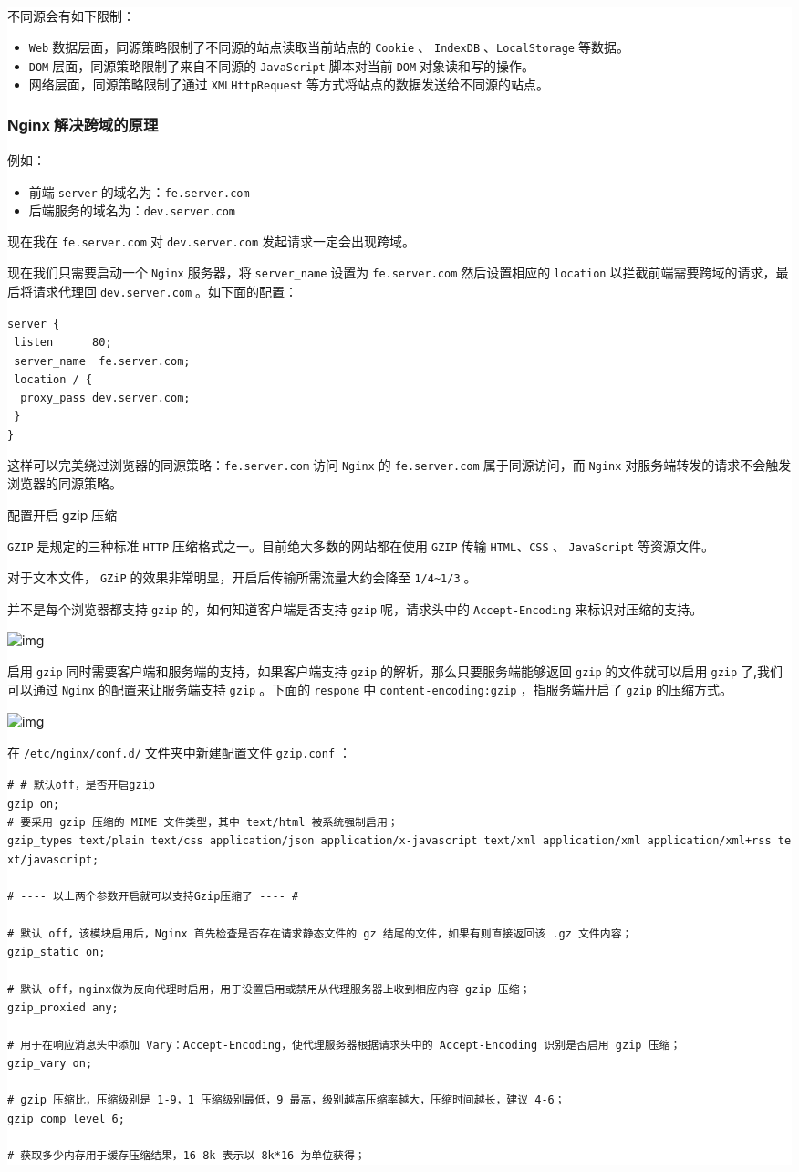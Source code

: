 不同源会有如下限制：

- `Web` 数据层面，同源策略限制了不同源的站点读取当前站点的 `Cookie` 、 `IndexDB` 、`LocalStorage` 等数据。
- `DOM` 层面，同源策略限制了来自不同源的 `JavaScript` 脚本对当前 `DOM` 对象读和写的操作。
- 网络层面，同源策略限制了通过 `XMLHttpRequest` 等方式将站点的数据发送给不同源的站点。

### Nginx 解决跨域的原理

例如：

- 前端 `server` 的域名为：`fe.server.com`
- 后端服务的域名为：`dev.server.com`

现在我在 `fe.server.com` 对 `dev.server.com` 发起请求一定会出现跨域。

现在我们只需要启动一个 `Nginx` 服务器，将 `server_name` 设置为 `fe.server.com` 然后设置相应的 `location` 以拦截前端需要跨域的请求，最后将请求代理回 `dev.server.com` 。如下面的配置：

```
server {
 listen      80;
 server_name  fe.server.com;
 location / {
  proxy_pass dev.server.com;
 }
}
```

这样可以完美绕过浏览器的同源策略：`fe.server.com` 访问 `Nginx` 的 `fe.server.com` 属于同源访问，而 `Nginx` 对服务端转发的请求不会触发浏览器的同源策略。

配置开启 gzip 压缩

`GZIP` 是规定的三种标准 `HTTP` 压缩格式之一。目前绝大多数的网站都在使用 `GZIP` 传输 `HTML`、`CSS` 、 `JavaScript` 等资源文件。

对于文本文件， `GZiP` 的效果非常明显，开启后传输所需流量大约会降至 `1/4~1/3` 。

并不是每个浏览器都支持 `gzip` 的，如何知道客户端是否支持 `gzip` 呢，请求头中的 `Accept-Encoding` 来标识对压缩的支持。

![img](https://notecdn.yiban.io/cloud_res/479621162/imgs/21-6-10_07:18:23.433_68443.png)

启用 `gzip` 同时需要客户端和服务端的支持，如果客户端支持 `gzip` 的解析，那么只要服务端能够返回 `gzip` 的文件就可以启用 `gzip` 了,我们可以通过 `Nginx` 的配置来让服务端支持 `gzip` 。下面的 `respone` 中 `content-encoding:gzip` ，指服务端开启了 `gzip` 的压缩方式。

![img](https://notecdn.yiban.io/cloud_res/479621162/imgs/21-6-10_07:18:23.460_80990.png)

在 `/etc/nginx/conf.d/` 文件夹中新建配置文件 `gzip.conf` ：

```
# # 默认off，是否开启gzip
gzip on; 
# 要采用 gzip 压缩的 MIME 文件类型，其中 text/html 被系统强制启用；
gzip_types text/plain text/css application/json application/x-javascript text/xml application/xml application/xml+rss text/javascript;

# ---- 以上两个参数开启就可以支持Gzip压缩了 ---- #

# 默认 off，该模块启用后，Nginx 首先检查是否存在请求静态文件的 gz 结尾的文件，如果有则直接返回该 .gz 文件内容；
gzip_static on;

# 默认 off，nginx做为反向代理时启用，用于设置启用或禁用从代理服务器上收到相应内容 gzip 压缩；
gzip_proxied any;

# 用于在响应消息头中添加 Vary：Accept-Encoding，使代理服务器根据请求头中的 Accept-Encoding 识别是否启用 gzip 压缩；
gzip_vary on;

# gzip 压缩比，压缩级别是 1-9，1 压缩级别最低，9 最高，级别越高压缩率越大，压缩时间越长，建议 4-6；
gzip_comp_level 6;

# 获取多少内存用于缓存压缩结果，16 8k 表示以 8k*16 为单位获得；
```
